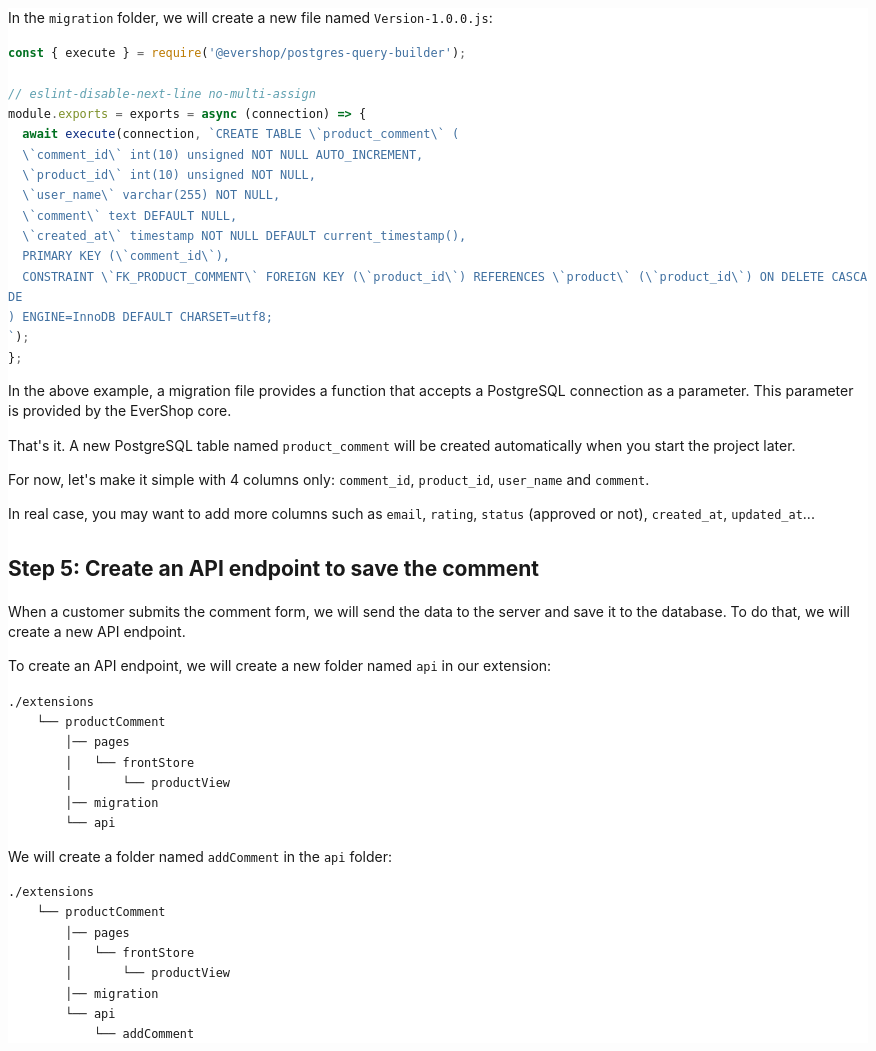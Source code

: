 In the `migration` folder, we will create a new file named `Version-1.0.0.js`:

```js title="migration/Version-1.0.0.js"
const { execute } = require('@evershop/postgres-query-builder');

// eslint-disable-next-line no-multi-assign
module.exports = exports = async (connection) => {
  await execute(connection, `CREATE TABLE \`product_comment\` (
  \`comment_id\` int(10) unsigned NOT NULL AUTO_INCREMENT,
  \`product_id\` int(10) unsigned NOT NULL,
  \`user_name\` varchar(255) NOT NULL,
  \`comment\` text DEFAULT NULL,
  \`created_at\` timestamp NOT NULL DEFAULT current_timestamp(),
  PRIMARY KEY (\`comment_id\`),
  CONSTRAINT \`FK_PRODUCT_COMMENT\` FOREIGN KEY (\`product_id\`) REFERENCES \`product\` (\`product_id\`) ON DELETE CASCADE
) ENGINE=InnoDB DEFAULT CHARSET=utf8;
`);
};
```

In the above example, a migration file provides a function that accepts a PostgreSQL connection as a parameter. This parameter is provided by the EverShop core.

That's it. A new PostgreSQL table named `product_comment` will be created automatically when you start the project later.

For now, let's make it simple with 4 columns only: `comment_id`, `product_id`, `user_name` and `comment`.

In real case, you may want to add more columns such as `email`, `rating`, `status` (approved or not), `created_at`, `updated_at`...

## Step 5: Create an API endpoint to save the comment

When a customer submits the comment form, we will send the data to the server and save it to the database. To do that, we will create a new API endpoint.

To create an API endpoint, we will create a new folder named `api` in our extension:

```bash
./extensions
    └── productComment
        │── pages
        │   └── frontStore
        │       └── productView
        │── migration
        └── api
```

We will create a folder named `addComment` in the `api` folder:

```bash
./extensions
    └── productComment
        │── pages
        │   └── frontStore
        │       └── productView
        │── migration
        └── api
            └── addComment
```
